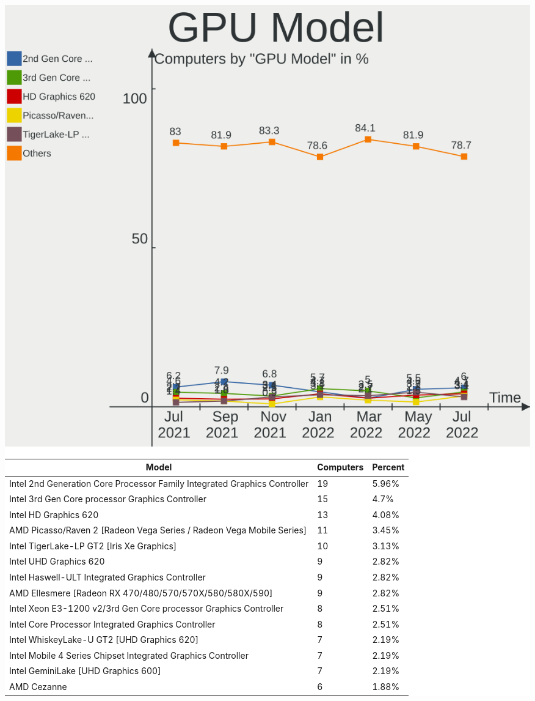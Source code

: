![GPU Model](./All/images/line_chart/gpu_model.svg)

| Model                                                                                    | Computers | Percent |
|------------------------------------------------------------------------------------------|-----------|---------|
| Intel 2nd Generation Core Processor Family Integrated Graphics Controller                | 19        | 5.96%   |
| Intel 3rd Gen Core processor Graphics Controller                                         | 15        | 4.7%    |
| Intel HD Graphics 620                                                                    | 13        | 4.08%   |
| AMD Picasso/Raven 2 [Radeon Vega Series / Radeon Vega Mobile Series]                     | 11        | 3.45%   |
| Intel TigerLake-LP GT2 [Iris Xe Graphics]                                                | 10        | 3.13%   |
| Intel UHD Graphics 620                                                                   | 9         | 2.82%   |
| Intel Haswell-ULT Integrated Graphics Controller                                         | 9         | 2.82%   |
| AMD Ellesmere [Radeon RX 470/480/570/570X/580/580X/590]                                  | 9         | 2.82%   |
| Intel Xeon E3-1200 v2/3rd Gen Core processor Graphics Controller                         | 8         | 2.51%   |
| Intel Core Processor Integrated Graphics Controller                                      | 8         | 2.51%   |
| Intel WhiskeyLake-U GT2 [UHD Graphics 620]                                               | 7         | 2.19%   |
| Intel Mobile 4 Series Chipset Integrated Graphics Controller                             | 7         | 2.19%   |
| Intel GeminiLake [UHD Graphics 600]                                                      | 7         | 2.19%   |
| AMD Cezanne                                                                              | 6         | 1.88%   |